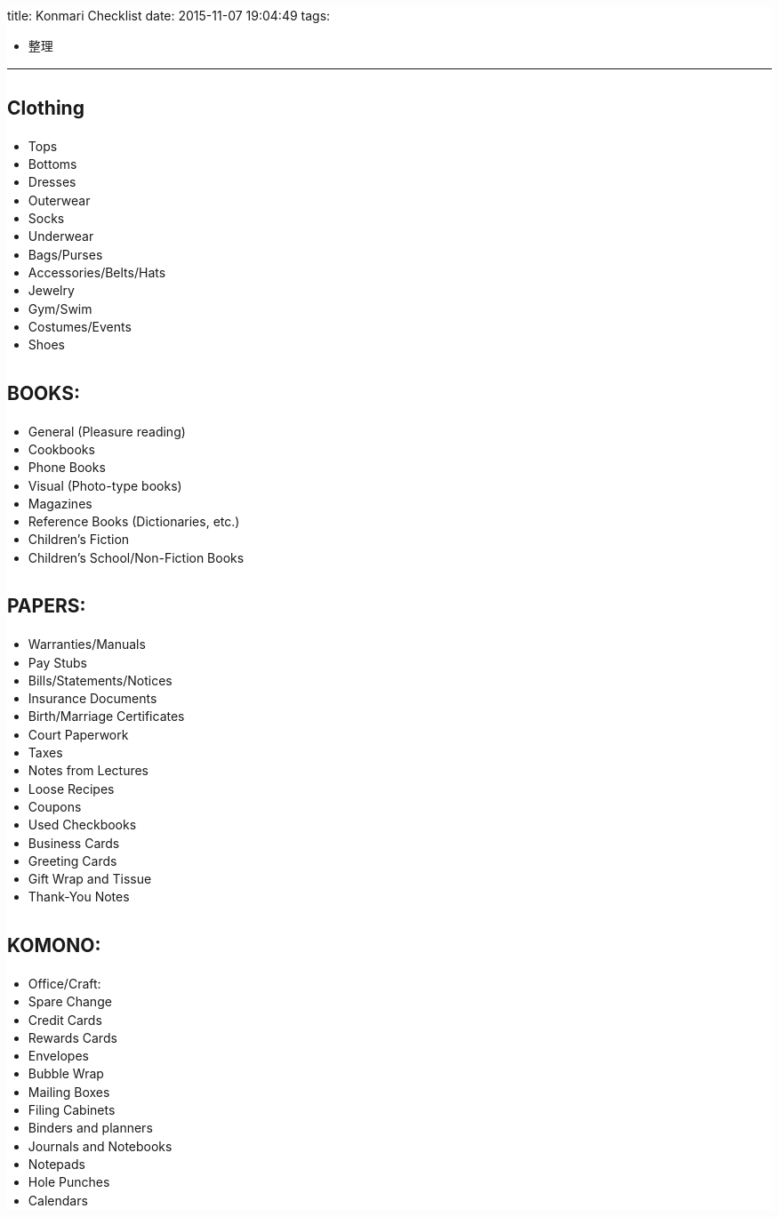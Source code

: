 title: Konmari Checklist
date: 2015-11-07 19:04:49
tags:
- 整理
---

## Clothing
- Tops
- Bottoms
- Dresses
- Outerwear
- Socks
- Underwear
- Bags/Purses
- Accessories/Belts/Hats
- Jewelry
- Gym/Swim
- Costumes/Events
- Shoes

## BOOKS:
* General (Pleasure reading)
* Cookbooks
* Phone Books
* Visual (Photo-type books)
* Magazines
* Reference Books (Dictionaries, etc.)
* Children’s Fiction
* Children’s School/Non-Fiction Books

## PAPERS:
* Warranties/Manuals
* Pay Stubs
* Bills/Statements/Notices
* Insurance Documents
* Birth/Marriage Certificates
* Court Paperwork
* Taxes
* Notes from Lectures
* Loose Recipes
* Coupons
* Used Checkbooks
* Business Cards
* Greeting Cards
* Gift Wrap and Tissue
* Thank-You Notes

## KOMONO:
* Office/Craft:
* Spare Change
* Credit Cards
* Rewards Cards
* Envelopes
* Bubble Wrap
* Mailing Boxes
* Filing Cabinets
* Binders and planners
* Journals and Notebooks
* Notepads
* Hole Punches
* Calendars